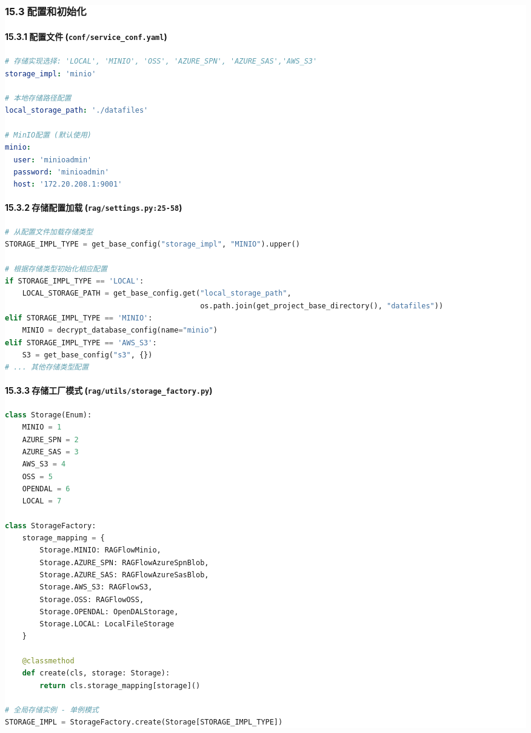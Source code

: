 ### 15.3 配置和初始化

#### 15.3.1 配置文件 (`conf/service_conf.yaml`)
```yaml
# 存储实现选择: 'LOCAL', 'MINIO', 'OSS', 'AZURE_SPN', 'AZURE_SAS','AWS_S3'
storage_impl: 'minio'

# 本地存储路径配置
local_storage_path: './datafiles'

# MinIO配置 (默认使用)
minio:
  user: 'minioadmin'
  password: 'minioadmin'
  host: '172.20.208.1:9001'
```

#### 15.3.2 存储配置加载 (`rag/settings.py:25-58`)
```python
# 从配置文件加载存储类型
STORAGE_IMPL_TYPE = get_base_config("storage_impl", "MINIO").upper()

# 根据存储类型初始化相应配置
if STORAGE_IMPL_TYPE == 'LOCAL':
    LOCAL_STORAGE_PATH = get_base_config.get("local_storage_path",
                                             os.path.join(get_project_base_directory(), "datafiles"))
elif STORAGE_IMPL_TYPE == 'MINIO':
    MINIO = decrypt_database_config(name="minio")
elif STORAGE_IMPL_TYPE == 'AWS_S3':
    S3 = get_base_config("s3", {})
# ... 其他存储类型配置
```

#### 15.3.3 存储工厂模式 (`rag/utils/storage_factory.py`)
```python
class Storage(Enum):
    MINIO = 1
    AZURE_SPN = 2
    AZURE_SAS = 3
    AWS_S3 = 4
    OSS = 5
    OPENDAL = 6
    LOCAL = 7

class StorageFactory:
    storage_mapping = {
        Storage.MINIO: RAGFlowMinio,
        Storage.AZURE_SPN: RAGFlowAzureSpnBlob,
        Storage.AZURE_SAS: RAGFlowAzureSasBlob,
        Storage.AWS_S3: RAGFlowS3,
        Storage.OSS: RAGFlowOSS,
        Storage.OPENDAL: OpenDALStorage,
        Storage.LOCAL: LocalFileStorage
    }

    @classmethod
    def create(cls, storage: Storage):
        return cls.storage_mapping[storage]()

# 全局存储实例 - 单例模式
STORAGE_IMPL = StorageFactory.create(Storage[STORAGE_IMPL_TYPE])
```


  [DocumentParserType.Naive]: NaiveConfiguration,
  [DocumentParserType.MdChapter]: MdChapterConfiguration,